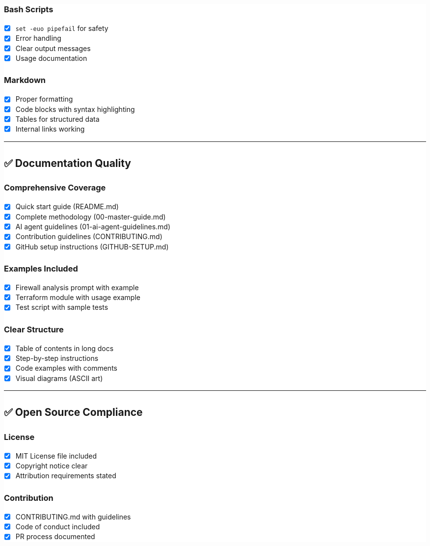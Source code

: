 ### Bash Scripts
- [x] `set -euo pipefail` for safety
- [x] Error handling
- [x] Clear output messages
- [x] Usage documentation

### Markdown
- [x] Proper formatting
- [x] Code blocks with syntax highlighting
- [x] Tables for structured data
- [x] Internal links working

---

## ✅ Documentation Quality

### Comprehensive Coverage
- [x] Quick start guide (README.md)
- [x] Complete methodology (00-master-guide.md)
- [x] AI agent guidelines (01-ai-agent-guidelines.md)
- [x] Contribution guidelines (CONTRIBUTING.md)
- [x] GitHub setup instructions (GITHUB-SETUP.md)

### Examples Included
- [x] Firewall analysis prompt with example
- [x] Terraform module with usage example
- [x] Test script with sample tests

### Clear Structure
- [x] Table of contents in long docs
- [x] Step-by-step instructions
- [x] Code examples with comments
- [x] Visual diagrams (ASCII art)

---

## ✅ Open Source Compliance

### License
- [x] MIT License file included
- [x] Copyright notice clear
- [x] Attribution requirements stated

### Contribution
- [x] CONTRIBUTING.md with guidelines
- [x] Code of conduct included
- [x] PR process documented
